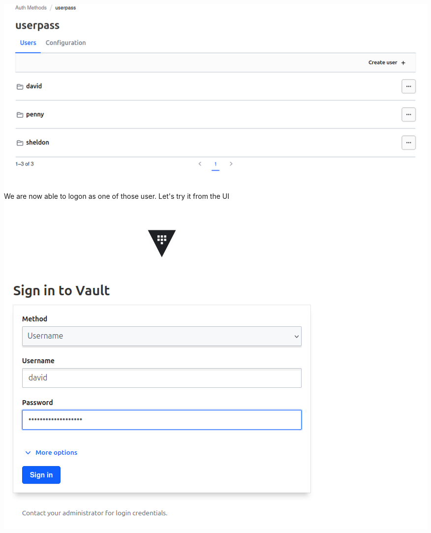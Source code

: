 ![illustration4](/assets/vaultbasics/vaultbasics004.png)

We are now able to logon as one of those user. Let's try it from the UI

![illustration5](/assets/vaultbasics/vaultbasics005.png)
